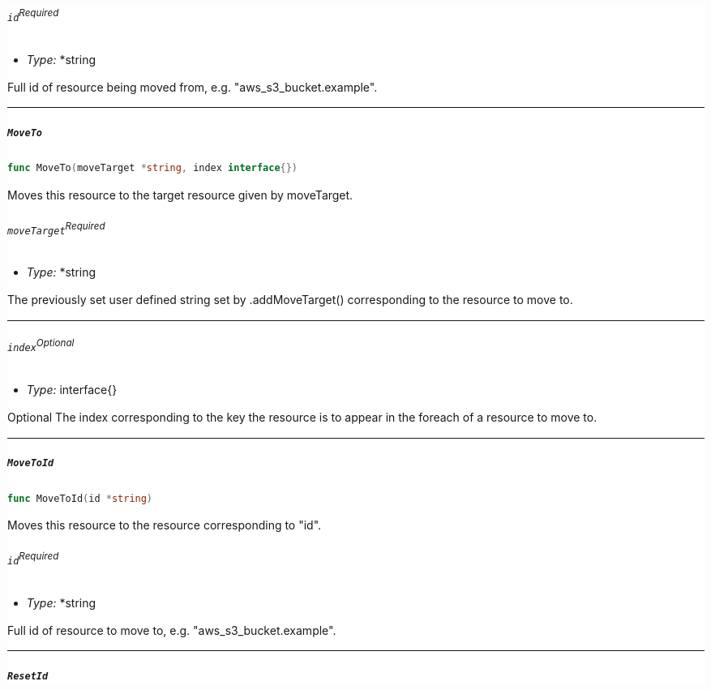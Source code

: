 ###### `id`<sup>Required</sup> <a name="id" id="@cdktf/provider-okta.captcha.Captcha.moveFromId.parameter.id"></a>

- *Type:* *string

Full id of resource being moved from, e.g. "aws_s3_bucket.example".

---

##### `MoveTo` <a name="MoveTo" id="@cdktf/provider-okta.captcha.Captcha.moveTo"></a>

```go
func MoveTo(moveTarget *string, index interface{})
```

Moves this resource to the target resource given by moveTarget.

###### `moveTarget`<sup>Required</sup> <a name="moveTarget" id="@cdktf/provider-okta.captcha.Captcha.moveTo.parameter.moveTarget"></a>

- *Type:* *string

The previously set user defined string set by .addMoveTarget() corresponding to the resource to move to.

---

###### `index`<sup>Optional</sup> <a name="index" id="@cdktf/provider-okta.captcha.Captcha.moveTo.parameter.index"></a>

- *Type:* interface{}

Optional The index corresponding to the key the resource is to appear in the foreach of a resource to move to.

---

##### `MoveToId` <a name="MoveToId" id="@cdktf/provider-okta.captcha.Captcha.moveToId"></a>

```go
func MoveToId(id *string)
```

Moves this resource to the resource corresponding to "id".

###### `id`<sup>Required</sup> <a name="id" id="@cdktf/provider-okta.captcha.Captcha.moveToId.parameter.id"></a>

- *Type:* *string

Full id of resource to move to, e.g. "aws_s3_bucket.example".

---

##### `ResetId` <a name="ResetId" id="@cdktf/provider-okta.captcha.Captcha.resetId"></a>
